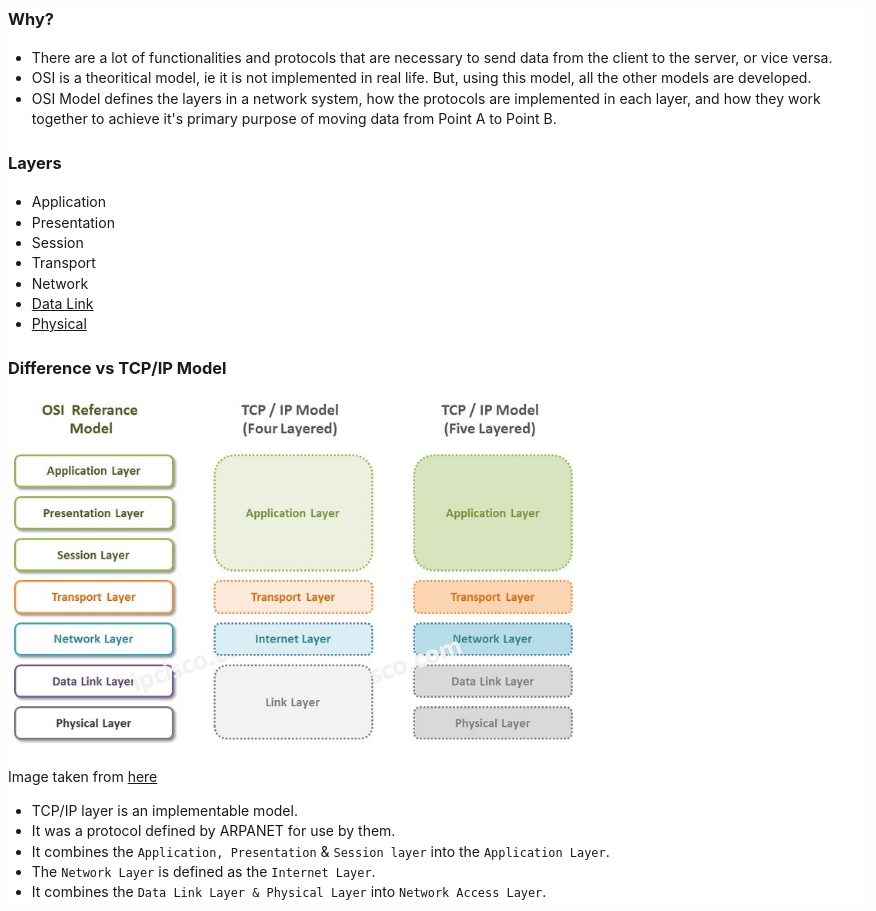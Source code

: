 ### Why?
- There are a lot of functionalities and protocols that are necessary to send data from the client to the server, or vice versa.
- OSI is a theoritical model, ie it is not implemented in real life. But, using this model, all the other models are developed.
- OSI Model defines the layers in a network system, how the protocols are implemented in each layer, and how they work together to achieve it's primary purpose of moving data from Point A to Point B.

### Layers
- Application
- Presentation
- Session
- Transport
- Network
- [Data Link](#data-link-layer)
- [Physical](#physical-layer)

### Difference vs TCP/IP Model
<img src="../assets/images/Computer-Networks/external/1.jpg" height="350px" alt="TCP/IP Model" />

Image taken from [here](https://ipcisco.com/wp-content/uploads/2018/10/tcpip-model.jpg)

- TCP/IP layer is an implementable model.
- It was a protocol defined by ARPANET for use by them.
- It combines the `Application, Presentation` & `Session layer` into the `Application Layer`.
- The `Network Layer` is defined as the `Internet Layer`.
- It combines the `Data Link Layer & Physical Layer` into `Network Access Layer`.

